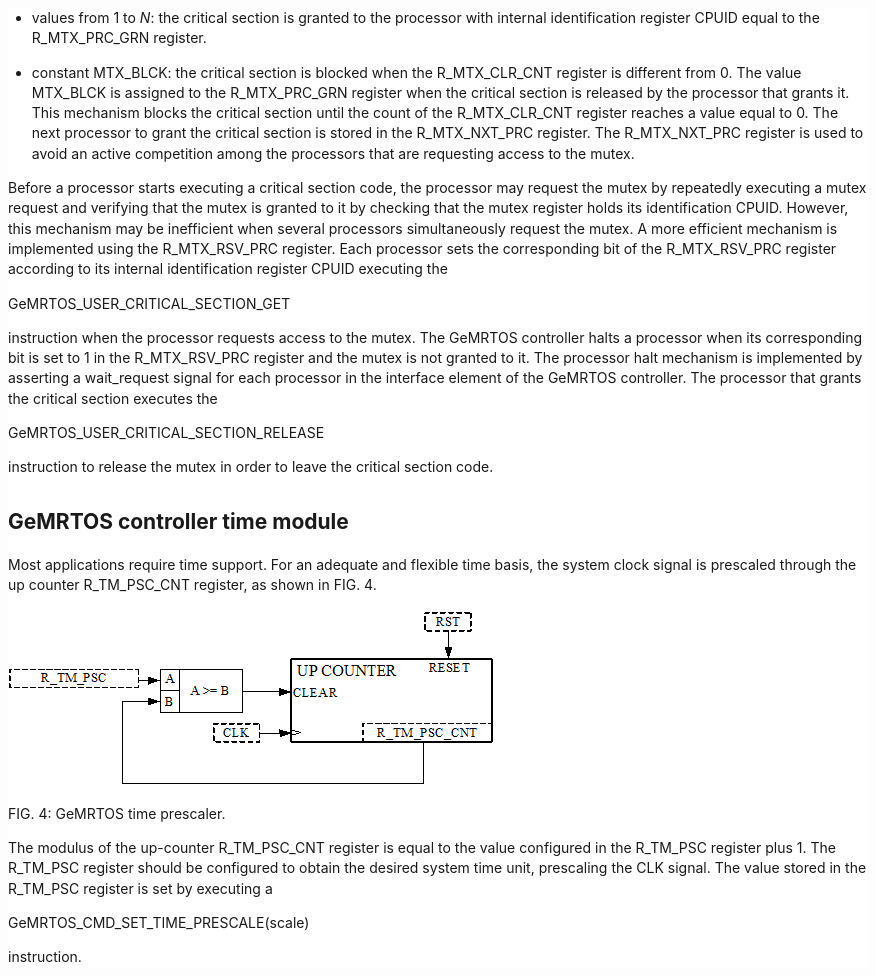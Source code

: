 -   values from 1 to *N*: the critical section is granted to the processor with internal identification register CPUID equal to the R\_MTX\_PRC\_GRN register.

-   constant MTX\_BLCK: the critical section is blocked when the R\_MTX\_CLR\_CNT register is different from 0. The value MTX\_BLCK is assigned to the R\_MTX\_PRC\_GRN register when the critical section is released by the processor that grants it. This mechanism blocks the critical section until the count of the R\_MTX\_CLR\_CNT register reaches a value equal to 0. The next processor to grant the critical section is stored in the R\_MTX\_NXT\_PRC register. The R\_MTX\_NXT\_PRC register is used to avoid an active competition among the processors that are requesting access to the mutex.

Before a processor starts executing a critical section code, the processor may request the mutex by repeatedly executing a mutex request and verifying that the mutex is granted to it by checking that the mutex register holds its identification CPUID. However, this mechanism may be inefficient when several processors simultaneously request the mutex. A more efficient mechanism is implemented using the R\_MTX\_RSV\_PRC register. Each processor sets the corresponding bit of the R\_MTX\_RSV\_PRC register according to its internal identification register CPUID executing the

GeMRTOS\_USER\_CRITICAL\_SECTION\_GET

instruction when the processor requests access to the mutex. The GeMRTOS controller halts a processor when its corresponding bit is set to 1 in the R\_MTX\_RSV\_PRC register and the mutex is not granted to it. The processor halt mechanism is implemented by asserting a wait\_request signal for each processor in the interface element of the GeMRTOS controller. The processor that grants the critical section executes the

GeMRTOS\_USER\_CRITICAL\_SECTION\_RELEASE

instruction to release the mutex in order to leave the critical section code.

GeMRTOS controller time module
------------------------------

Most applications require time support. For an adequate and flexible time basis, the system clock signal is prescaled through the up counter R\_TM\_PSC\_CNT register, as shown in FIG. 4.

![](.\images\manual/media/image5.png)

FIG. 4: GeMRTOS time prescaler.

The modulus of the up-counter R\_TM\_PSC\_CNT register is equal to the value configured in the R\_TM\_PSC register plus 1. The R\_TM\_PSC register should be configured to obtain the desired system time unit, prescaling the CLK signal. The value stored in the R\_TM\_PSC register is set by executing a

GeMRTOS\_CMD\_SET\_TIME\_PRESCALE(scale)

instruction.
